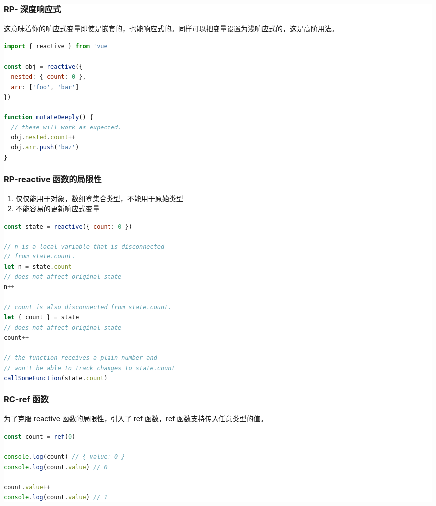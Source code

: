 ### RP- 深度响应式

这意味着你的响应式变量即使是嵌套的，也能响应式的。同样可以把变量设置为浅响应式的，这是高阶用法。

```js
import { reactive } from 'vue'

const obj = reactive({
  nested: { count: 0 },
  arr: ['foo', 'bar']
})

function mutateDeeply() {
  // these will work as expected.
  obj.nested.count++
  obj.arr.push('baz')
}
```

### RP-reactive 函数的局限性

1. 仅仅能用于对象，数组登集合类型，不能用于原始类型
2. 不能容易的更新响应式变量

```js
const state = reactive({ count: 0 })

// n is a local variable that is disconnected
// from state.count.
let n = state.count
// does not affect original state
n++

// count is also disconnected from state.count.
let { count } = state
// does not affect original state
count++

// the function receives a plain number and
// won't be able to track changes to state.count
callSomeFunction(state.count)
```

### RC-ref 函数

为了克服 reactive 函数的局限性，引入了 ref 函数，ref 函数支持传入任意类型的值。

```js
const count = ref(0)

console.log(count) // { value: 0 }
console.log(count.value) // 0

count.value++
console.log(count.value) // 1
```
